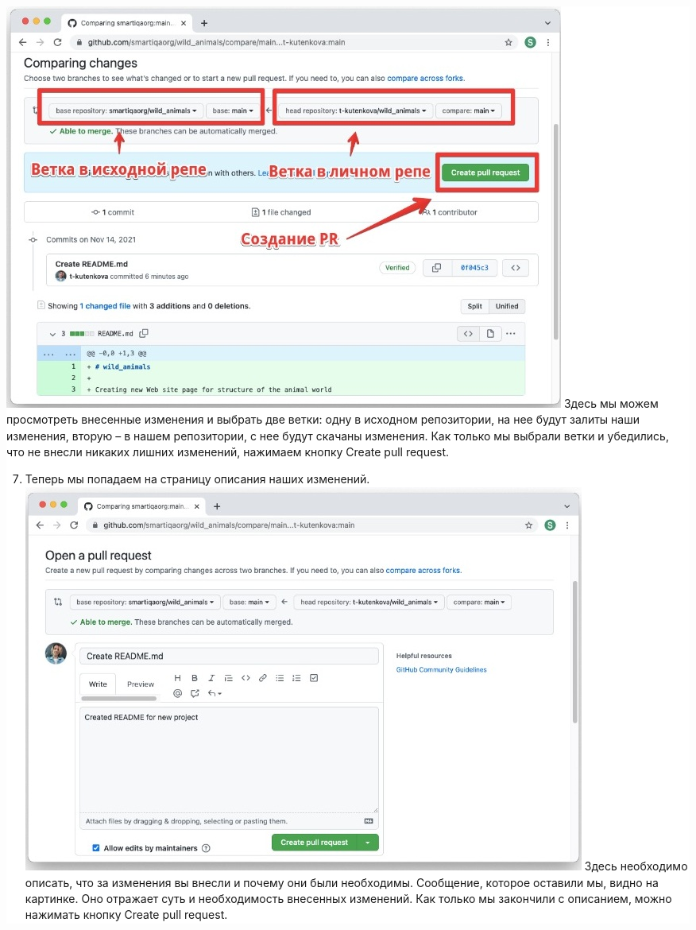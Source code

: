 ![](request5.jpg)
Здесь мы можем просмотреть внесенные изменения и выбрать две ветки: одну в исходном репозитории, на нее будут залиты наши изменения, вторую – в нашем репозитории, с нее будут скачаны изменения. Как только мы выбрали ветки и убедились, что не внесли никаких лишних изменений, нажимаем кнопку Create pull request.

7. Теперь мы попадаем на страницу описания наших изменений.
![](request6.jpg)
Здесь необходимо описать, что за изменения вы внесли и почему они были необходимы. Сообщение, которое оставили мы, видно на картинке. Оно отражает суть и необходимость внесенных изменений. Как только мы закончили с описанием, можно нажимать кнопку Create pull request.
